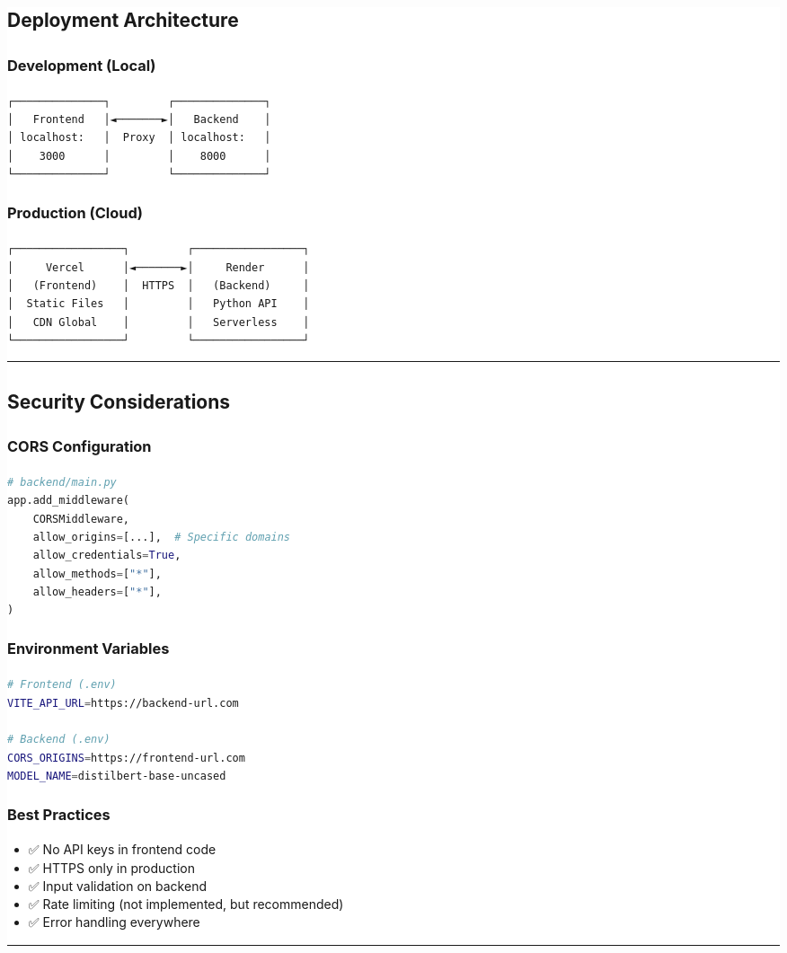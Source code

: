 
## Deployment Architecture

### Development (Local)

```
┌──────────────┐         ┌──────────────┐
│   Frontend   │◄───────►│   Backend    │
│ localhost:   │  Proxy  │ localhost:   │
│    3000      │         │    8000      │
└──────────────┘         └──────────────┘
```

### Production (Cloud)

```
┌─────────────────┐         ┌─────────────────┐
│     Vercel      │◄───────►│     Render      │
│   (Frontend)    │  HTTPS  │   (Backend)     │
│  Static Files   │         │   Python API    │
│   CDN Global    │         │   Serverless    │
└─────────────────┘         └─────────────────┘
```

---

## Security Considerations

### CORS Configuration
```python
# backend/main.py
app.add_middleware(
    CORSMiddleware,
    allow_origins=[...],  # Specific domains
    allow_credentials=True,
    allow_methods=["*"],
    allow_headers=["*"],
)
```

### Environment Variables
```bash
# Frontend (.env)
VITE_API_URL=https://backend-url.com

# Backend (.env)
CORS_ORIGINS=https://frontend-url.com
MODEL_NAME=distilbert-base-uncased
```

### Best Practices
- ✅ No API keys in frontend code
- ✅ HTTPS only in production
- ✅ Input validation on backend
- ✅ Rate limiting (not implemented, but recommended)
- ✅ Error handling everywhere

---